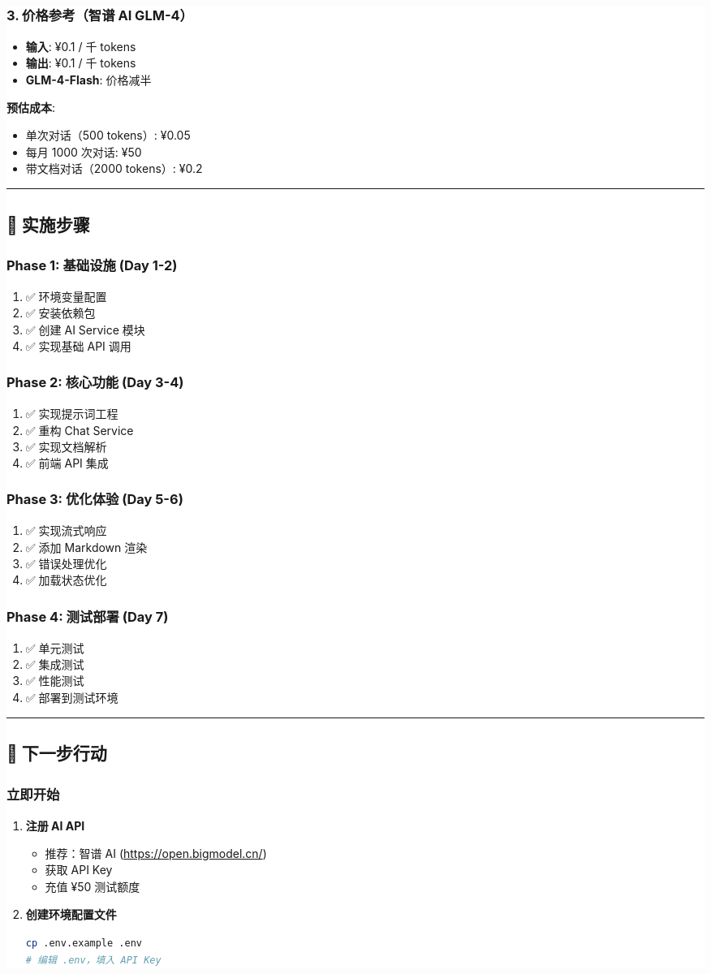 ### 3. 价格参考（智谱 AI GLM-4）

- **输入**: ¥0.1 / 千 tokens
- **输出**: ¥0.1 / 千 tokens
- **GLM-4-Flash**: 价格减半

**预估成本**:
- 单次对话（500 tokens）: ¥0.05
- 每月 1000 次对话: ¥50
- 带文档对话（2000 tokens）: ¥0.2

---

## 📅 实施步骤

### Phase 1: 基础设施 (Day 1-2)
1. ✅ 环境变量配置
2. ✅ 安装依赖包
3. ✅ 创建 AI Service 模块
4. ✅ 实现基础 API 调用

### Phase 2: 核心功能 (Day 3-4)
1. ✅ 实现提示词工程
2. ✅ 重构 Chat Service
3. ✅ 实现文档解析
4. ✅ 前端 API 集成

### Phase 3: 优化体验 (Day 5-6)
1. ✅ 实现流式响应
2. ✅ 添加 Markdown 渲染
3. ✅ 错误处理优化
4. ✅ 加载状态优化

### Phase 4: 测试部署 (Day 7)
1. ✅ 单元测试
2. ✅ 集成测试
3. ✅ 性能测试
4. ✅ 部署到测试环境

---

## 🎯 下一步行动

### 立即开始
1. **注册 AI API**
   - 推荐：智谱 AI (https://open.bigmodel.cn/)
   - 获取 API Key
   - 充值 ¥50 测试额度

2. **创建环境配置文件**
   ```bash
   cp .env.example .env
   # 编辑 .env，填入 API Key
   ```
